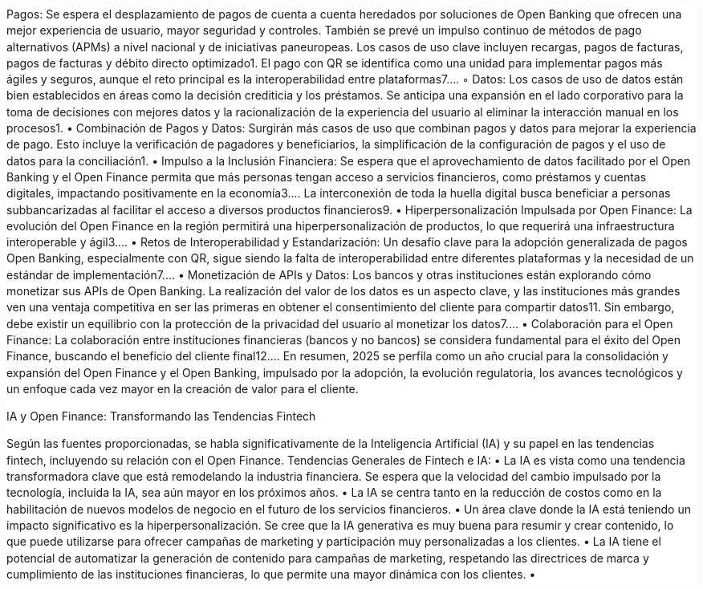 Pagos: Se espera el desplazamiento de pagos de cuenta a cuenta heredados por soluciones de Open Banking que ofrecen una mejor experiencia de usuario, mayor seguridad y controles. También se prevé un impulso continuo de métodos de pago alternativos (APMs) a nivel nacional y de iniciativas paneuropeas. Los casos de uso clave incluyen recargas, pagos de facturas, pagos de facturas y débito directo optimizado1. El pago con QR se identifica como una unidad para implementar pagos más ágiles y seguros, aunque el reto principal es la interoperabilidad entre plataformas7....
◦
Datos: Los casos de uso de datos están bien establecidos en áreas como la decisión crediticia y los préstamos. Se anticipa una expansión en el lado corporativo para la toma de decisiones con mejores datos y la racionalización de la experiencia del usuario al eliminar la interacción manual en los procesos1.
•
Combinación de Pagos y Datos: Surgirán más casos de uso que combinan pagos y datos para mejorar la experiencia de pago. Esto incluye la verificación de pagadores y beneficiarios, la simplificación de la configuración de pagos y el uso de datos para la conciliación1.
•
Impulso a la Inclusión Financiera: Se espera que el aprovechamiento de datos facilitado por el Open Banking y el Open Finance permita que más personas tengan acceso a servicios financieros, como préstamos y cuentas digitales, impactando positivamente en la economía3.... La interconexión de toda la huella digital busca beneficiar a personas subbancarizadas al facilitar el acceso a diversos productos financieros9.
•
Hiperpersonalización Impulsada por Open Finance: La evolución del Open Finance en la región permitirá una hiperpersonalización de productos, lo que requerirá una infraestructura interoperable y ágil3....
•
Retos de Interoperabilidad y Estandarización: Un desafío clave para la adopción generalizada de pagos Open Banking, especialmente con QR, sigue siendo la falta de interoperabilidad entre diferentes plataformas y la necesidad de un estándar de implementación7....
•
Monetización de APIs y Datos: Los bancos y otras instituciones están explorando cómo monetizar sus APIs de Open Banking. La realización del valor de los datos es un aspecto clave, y las instituciones más grandes ven una ventaja competitiva en ser las primeras en obtener el consentimiento del cliente para compartir datos11. Sin embargo, debe existir un equilibrio con la protección de la privacidad del usuario al monetizar los datos7....
•
Colaboración para el Open Finance: La colaboración entre instituciones financieras (bancos y no bancos) se considera fundamental para el éxito del Open Finance, buscando el beneficio del cliente final12....
En resumen, 2025 se perfila como un año crucial para la consolidación y expansión del Open Finance y el Open Banking, impulsado por la adopción, la evolución regulatoria, los avances tecnológicos y un enfoque cada vez mayor en la creación de valor para el cliente.


IA y Open Finance: Transformando las Tendencias Fintech

Según las fuentes proporcionadas, se habla significativamente de la Inteligencia Artificial (IA) y su papel en las tendencias fintech, incluyendo su relación con el Open Finance.
Tendencias Generales de Fintech e IA:
•
La IA es vista como una tendencia transformadora clave que está remodelando la industria financiera. Se espera que la velocidad del cambio impulsado por la tecnología, incluida la IA, sea aún mayor en los próximos años.
•
La IA se centra tanto en la reducción de costos como en la habilitación de nuevos modelos de negocio en el futuro de los servicios financieros.
•
Un área clave donde la IA está teniendo un impacto significativo es la hiperpersonalización. Se cree que la IA generativa es muy buena para resumir y crear contenido, lo que puede utilizarse para ofrecer campañas de marketing y participación muy personalizadas a los clientes.
•
La IA tiene el potencial de automatizar la generación de contenido para campañas de marketing, respetando las directrices de marca y cumplimiento de las instituciones financieras, lo que permite una mayor dinámica con los clientes.
•